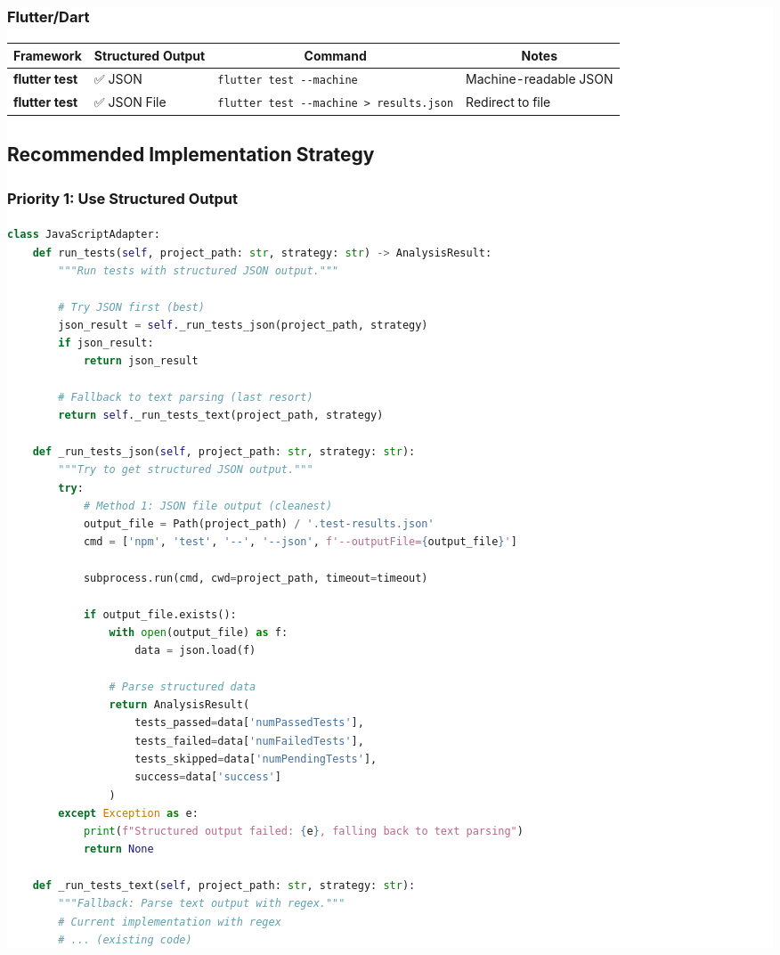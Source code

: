 ### Flutter/Dart

| Framework | Structured Output | Command | Notes |
|-----------|------------------|---------|-------|
| **flutter test** | ✅ JSON | `flutter test --machine` | Machine-readable JSON |
| **flutter test** | ✅ JSON File | `flutter test --machine > results.json` | Redirect to file |

## Recommended Implementation Strategy

### Priority 1: Use Structured Output

```python
class JavaScriptAdapter:
    def run_tests(self, project_path: str, strategy: str) -> AnalysisResult:
        """Run tests with structured JSON output."""

        # Try JSON first (best)
        json_result = self._run_tests_json(project_path, strategy)
        if json_result:
            return json_result

        # Fallback to text parsing (last resort)
        return self._run_tests_text(project_path, strategy)

    def _run_tests_json(self, project_path: str, strategy: str):
        """Try to get structured JSON output."""
        try:
            # Method 1: JSON file output (cleanest)
            output_file = Path(project_path) / '.test-results.json'
            cmd = ['npm', 'test', '--', '--json', f'--outputFile={output_file}']

            subprocess.run(cmd, cwd=project_path, timeout=timeout)

            if output_file.exists():
                with open(output_file) as f:
                    data = json.load(f)

                # Parse structured data
                return AnalysisResult(
                    tests_passed=data['numPassedTests'],
                    tests_failed=data['numFailedTests'],
                    tests_skipped=data['numPendingTests'],
                    success=data['success']
                )
        except Exception as e:
            print(f"Structured output failed: {e}, falling back to text parsing")
            return None

    def _run_tests_text(self, project_path: str, strategy: str):
        """Fallback: Parse text output with regex."""
        # Current implementation with regex
        # ... (existing code)
```
